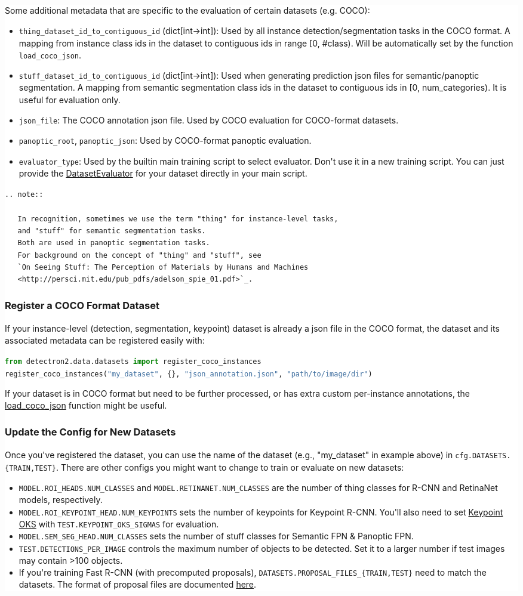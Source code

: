 Some additional metadata that are specific to the evaluation of certain datasets (e.g. COCO):

* `thing_dataset_id_to_contiguous_id` (dict[int->int]): Used by all instance detection/segmentation tasks in the COCO format.
  A mapping from instance class ids in the dataset to contiguous ids in range [0, #class).
  Will be automatically set by the function `load_coco_json`.

* `stuff_dataset_id_to_contiguous_id` (dict[int->int]): Used when generating prediction json files for
  semantic/panoptic segmentation.
  A mapping from semantic segmentation class ids in the dataset
  to contiguous ids in [0, num_categories). It is useful for evaluation only.

* `json_file`: The COCO annotation json file. Used by COCO evaluation for COCO-format datasets.
* `panoptic_root`, `panoptic_json`: Used by COCO-format panoptic evaluation.
* `evaluator_type`: Used by the builtin main training script to select
   evaluator. Don't use it in a new training script.
   You can just provide the [DatasetEvaluator](../modules/evaluation.html#detectron2.evaluation.DatasetEvaluator)
   for your dataset directly in your main script.

```eval_rst
.. note::

   In recognition, sometimes we use the term "thing" for instance-level tasks,
   and "stuff" for semantic segmentation tasks.
   Both are used in panoptic segmentation tasks.
   For background on the concept of "thing" and "stuff", see
   `On Seeing Stuff: The Perception of Materials by Humans and Machines
   <http://persci.mit.edu/pub_pdfs/adelson_spie_01.pdf>`_.
```

### Register a COCO Format Dataset

If your instance-level (detection, segmentation, keypoint) dataset is already a json file in the COCO format,
the dataset and its associated metadata can be registered easily with:
```python
from detectron2.data.datasets import register_coco_instances
register_coco_instances("my_dataset", {}, "json_annotation.json", "path/to/image/dir")
```

If your dataset is in COCO format but need to be further processed, or has extra custom per-instance annotations,
the [load_coco_json](../modules/data.html#detectron2.data.datasets.load_coco_json)
function might be useful.

### Update the Config for New Datasets

Once you've registered the dataset, you can use the name of the dataset (e.g., "my_dataset" in
example above) in `cfg.DATASETS.{TRAIN,TEST}`.
There are other configs you might want to change to train or evaluate on new datasets:

* `MODEL.ROI_HEADS.NUM_CLASSES` and `MODEL.RETINANET.NUM_CLASSES` are the number of thing classes
  for R-CNN and RetinaNet models, respectively.
* `MODEL.ROI_KEYPOINT_HEAD.NUM_KEYPOINTS` sets the number of keypoints for Keypoint R-CNN.
  You'll also need to set [Keypoint OKS](http://cocodataset.org/#keypoints-eval)
  with `TEST.KEYPOINT_OKS_SIGMAS` for evaluation.
* `MODEL.SEM_SEG_HEAD.NUM_CLASSES` sets the number of stuff classes for Semantic FPN & Panoptic FPN.
* `TEST.DETECTIONS_PER_IMAGE` controls the maximum number of objects to be detected.
  Set it to a larger number if test images may contain >100 objects.
* If you're training Fast R-CNN (with precomputed proposals), `DATASETS.PROPOSAL_FILES_{TRAIN,TEST}`
  need to match the datasets. The format of proposal files are documented
  [here](../modules/data.html#detectron2.data.load_proposals_into_dataset).
